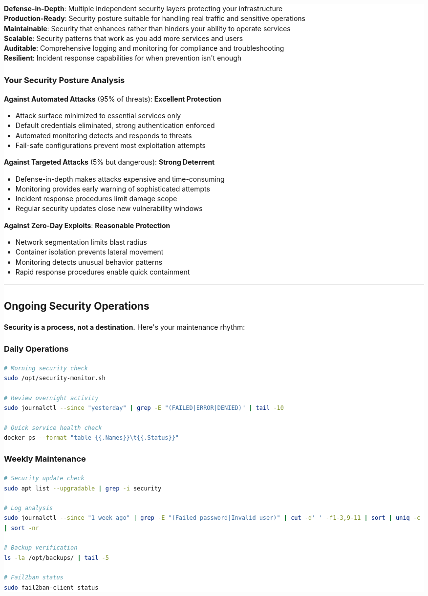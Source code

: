 **Defense-in-Depth**: Multiple independent security layers protecting your infrastructure  
**Production-Ready**: Security posture suitable for handling real traffic and sensitive operations  
**Maintainable**: Security that enhances rather than hinders your ability to operate services  
**Scalable**: Security patterns that work as you add more services and users  
**Auditable**: Comprehensive logging and monitoring for compliance and troubleshooting  
**Resilient**: Incident response capabilities for when prevention isn't enough  

### Your Security Posture Analysis

**Against Automated Attacks** (95% of threats): **Excellent Protection**
- Attack surface minimized to essential services only
- Default credentials eliminated, strong authentication enforced
- Automated monitoring detects and responds to threats
- Fail-safe configurations prevent most exploitation attempts

**Against Targeted Attacks** (5% but dangerous): **Strong Deterrent**  
- Defense-in-depth makes attacks expensive and time-consuming
- Monitoring provides early warning of sophisticated attempts
- Incident response procedures limit damage scope
- Regular security updates close new vulnerability windows

**Against Zero-Day Exploits**: **Reasonable Protection**
- Network segmentation limits blast radius
- Container isolation prevents lateral movement
- Monitoring detects unusual behavior patterns
- Rapid response procedures enable quick containment

---

## Ongoing Security Operations

**Security is a process, not a destination.** Here's your maintenance rhythm:

### Daily Operations
```bash
# Morning security check
sudo /opt/security-monitor.sh

# Review overnight activity  
sudo journalctl --since "yesterday" | grep -E "(FAILED|ERROR|DENIED)" | tail -10

# Quick service health check
docker ps --format "table {{.Names}}\t{{.Status}}"
```

### Weekly Maintenance
```bash
# Security update check
sudo apt list --upgradable | grep -i security

# Log analysis
sudo journalctl --since "1 week ago" | grep -E "(Failed password|Invalid user)" | cut -d' ' -f1-3,9-11 | sort | uniq -c | sort -nr

# Backup verification
ls -la /opt/backups/ | tail -5

# Fail2ban status
sudo fail2ban-client status
```
